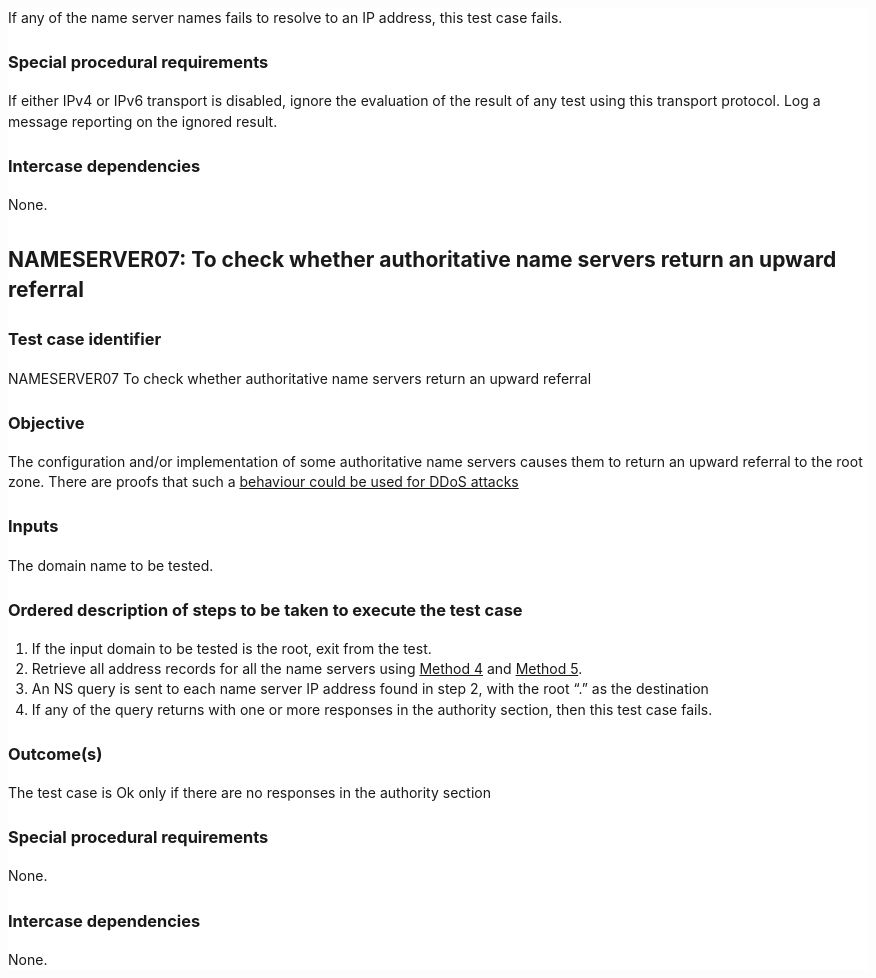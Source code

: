 If any of the name server names fails to resolve to an IP address, this
test case fails.

### Special procedural requirements

If either IPv4 or IPv6 transport is disabled, ignore the evaluation of
the result of any test using this transport protocol. Log a message
reporting on the ignored result.

### Intercase dependencies

None.



## NAMESERVER07:  To check whether authoritative name servers return an upward referral

### Test case identifier
NAMESERVER07 To check whether authoritative name servers return an upward
referral


### Objective
The configuration and/or implementation of some authoritative name servers
causes them to return an upward referral to the root zone. There are proofs that
such a [behaviour could be used for DDoS attacks](
https://www.dns-oarc.net/oarc/articles/upward-referrals-considered-harmful)


### Inputs
The domain name to be tested.

### Ordered description of steps to be taken to execute the test case
1. If the input domain to be tested is the root, exit from the test.
2. Retrieve all address records for all the name servers using [Method 
   4](../Methods.md) and [Method 5](../Methods.md).
3. An NS query is sent to each name server IP address found in step 2,
   with the root “.” as the destination 
4. If any of the query returns with one or more responses in the
   authority section, then this test case fails.

### Outcome(s)
The test case is Ok only if there are no responses in the authority section 

### Special procedural requirements
None.

### Intercase dependencies
None.
